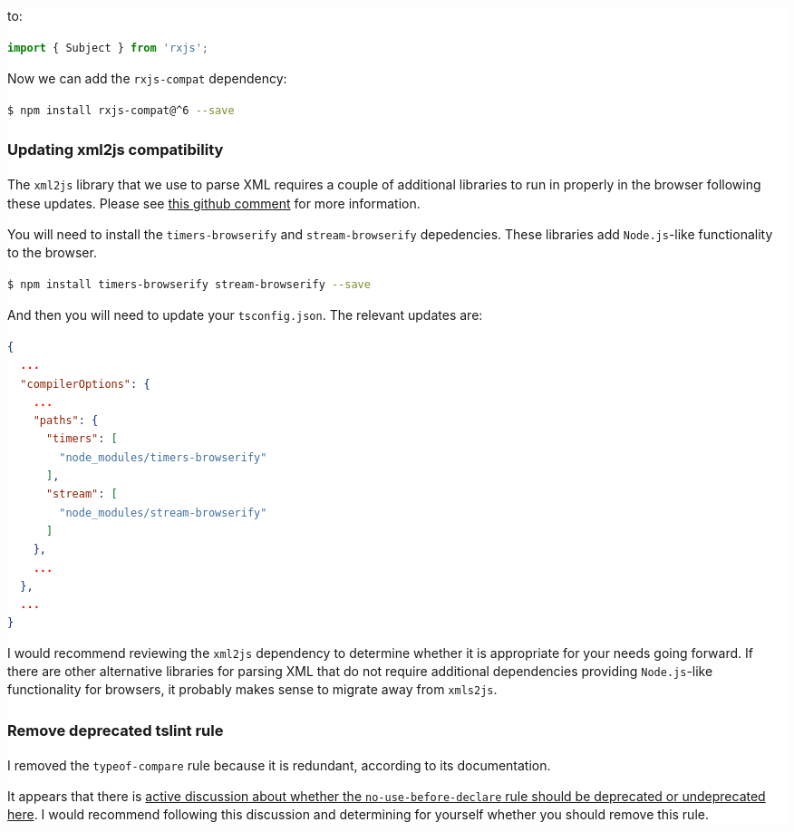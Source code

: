 to:

```ts
import { Subject } from 'rxjs';
```

Now we can add the `rxjs-compat` dependency:

```sh
$ npm install rxjs-compat@^6 --save
```

### Updating xml2js compatibility

The `xml2js` library that we use to parse XML requires a couple of additional libraries to run in properly in the browser following these updates. Please see [this github comment](https://github.com/Leonidas-from-XIV/node-xml2js/issues/301#issuecomment-479531282) for more information.

You will need to install the `timers-browserify` and `stream-browserify` depedencies. These libraries add `Node.js`-like functionality to the browser.

```sh
$ npm install timers-browserify stream-browserify --save
```

And then you will need to update your `tsconfig.json`. The relevant updates are:

```json
{
  ...
  "compilerOptions": {
    ...
    "paths": {
      "timers": [
        "node_modules/timers-browserify"
      ],
      "stream": [
        "node_modules/stream-browserify"
      ]
    },
    ...
  },
  ...
}
```

I would recommend reviewing the `xml2js` dependency to determine whether it is appropriate for your needs going forward. If there are other alternative libraries for parsing XML that do not require additional dependencies providing `Node.js`-like functionality for browsers, it probably makes sense to migrate away from `xmls2js`.

### Remove deprecated tslint rule
I removed the `typeof-compare` rule because it is redundant, according to its documentation.

It appears that there is [active discussion about whether the `no-use-before-declare` rule should be deprecated or undeprecated here](https://github.com/palantir/tslint/issues/4789). I would recommend following this discussion and determining for yourself whether you should remove this rule.
